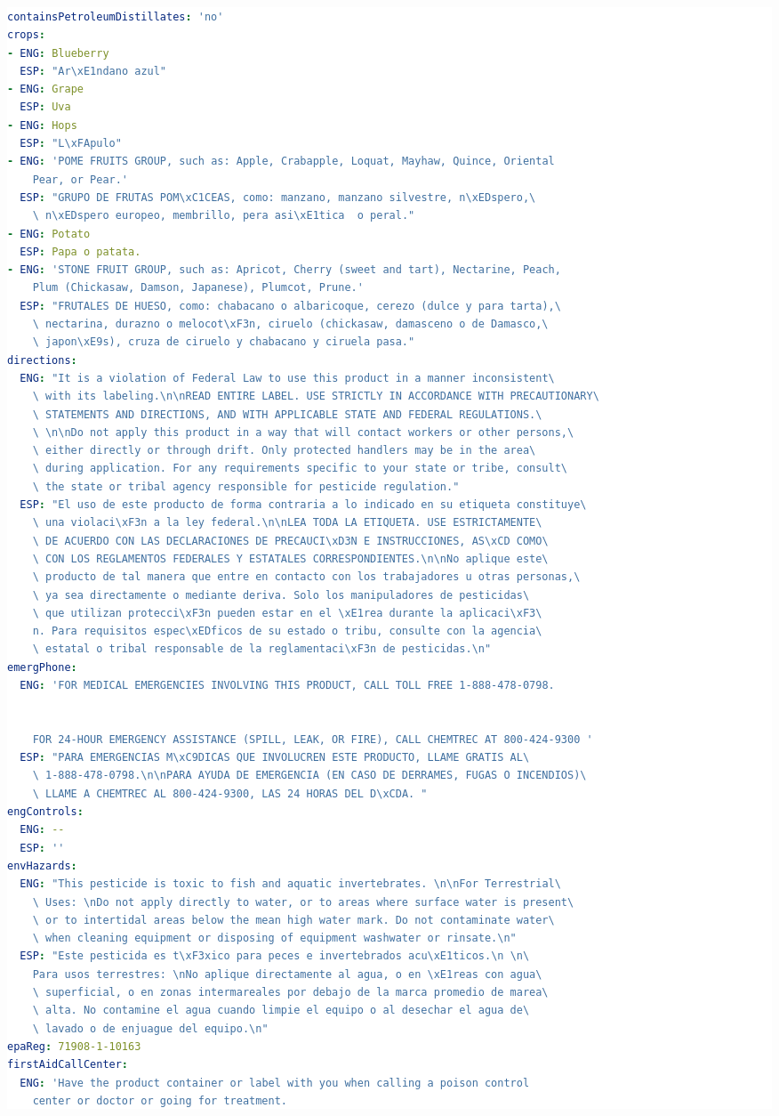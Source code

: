 ```yaml
containsPetroleumDistillates: 'no'
crops:
- ENG: Blueberry
  ESP: "Ar\xE1ndano azul"
- ENG: Grape
  ESP: Uva
- ENG: Hops
  ESP: "L\xFApulo"
- ENG: 'POME FRUITS GROUP, such as: Apple, Crabapple, Loquat, Mayhaw, Quince, Oriental
    Pear, or Pear.'
  ESP: "GRUPO DE FRUTAS POM\xC1CEAS, como: manzano, manzano silvestre, n\xEDspero,\
    \ n\xEDspero europeo, membrillo, pera asi\xE1tica  o peral."
- ENG: Potato
  ESP: Papa o patata.
- ENG: 'STONE FRUIT GROUP, such as: Apricot, Cherry (sweet and tart), Nectarine, Peach,
    Plum (Chickasaw, Damson, Japanese), Plumcot, Prune.'
  ESP: "FRUTALES DE HUESO, como: chabacano o albaricoque, cerezo (dulce y para tarta),\
    \ nectarina, durazno o melocot\xF3n, ciruelo (chickasaw, damasceno o de Damasco,\
    \ japon\xE9s), cruza de ciruelo y chabacano y ciruela pasa."
directions:
  ENG: "It is a violation of Federal Law to use this product in a manner inconsistent\
    \ with its labeling.\n\nREAD ENTIRE LABEL. USE STRICTLY IN ACCORDANCE WITH PRECAUTIONARY\
    \ STATEMENTS AND DIRECTIONS, AND WITH APPLICABLE STATE AND FEDERAL REGULATIONS.\
    \ \n\nDo not apply this product in a way that will contact workers or other persons,\
    \ either directly or through drift. Only protected handlers may be in the area\
    \ during application. For any requirements specific to your state or tribe, consult\
    \ the state or tribal agency responsible for pesticide regulation."
  ESP: "El uso de este producto de forma contraria a lo indicado en su etiqueta constituye\
    \ una violaci\xF3n a la ley federal.\n\nLEA TODA LA ETIQUETA. USE ESTRICTAMENTE\
    \ DE ACUERDO CON LAS DECLARACIONES DE PRECAUCI\xD3N E INSTRUCCIONES, AS\xCD COMO\
    \ CON LOS REGLAMENTOS FEDERALES Y ESTATALES CORRESPONDIENTES.\n\nNo aplique este\
    \ producto de tal manera que entre en contacto con los trabajadores u otras personas,\
    \ ya sea directamente o mediante deriva. Solo los manipuladores de pesticidas\
    \ que utilizan protecci\xF3n pueden estar en el \xE1rea durante la aplicaci\xF3\
    n. Para requisitos espec\xEDficos de su estado o tribu, consulte con la agencia\
    \ estatal o tribal responsable de la reglamentaci\xF3n de pesticidas.\n"
emergPhone:
  ENG: 'FOR MEDICAL EMERGENCIES INVOLVING THIS PRODUCT, CALL TOLL FREE 1-888-478-0798.


    FOR 24-HOUR EMERGENCY ASSISTANCE (SPILL, LEAK, OR FIRE), CALL CHEMTREC AT 800-424-9300 '
  ESP: "PARA EMERGENCIAS M\xC9DICAS QUE INVOLUCREN ESTE PRODUCTO, LLAME GRATIS AL\
    \ 1-888-478-0798.\n\nPARA AYUDA DE EMERGENCIA (EN CASO DE DERRAMES, FUGAS O INCENDIOS)\
    \ LLAME A CHEMTREC AL 800-424-9300, LAS 24 HORAS DEL D\xCDA. "
engControls:
  ENG: --
  ESP: ''
envHazards:
  ENG: "This pesticide is toxic to fish and aquatic invertebrates. \n\nFor Terrestrial\
    \ Uses: \nDo not apply directly to water, or to areas where surface water is present\
    \ or to intertidal areas below the mean high water mark. Do not contaminate water\
    \ when cleaning equipment or disposing of equipment washwater or rinsate.\n"
  ESP: "Este pesticida es t\xF3xico para peces e invertebrados acu\xE1ticos.\n \n\
    Para usos terrestres: \nNo aplique directamente al agua, o en \xE1reas con agua\
    \ superficial, o en zonas intermareales por debajo de la marca promedio de marea\
    \ alta. No contamine el agua cuando limpie el equipo o al desechar el agua de\
    \ lavado o de enjuague del equipo.\n"
epaReg: 71908-1-10163
firstAidCallCenter:
  ENG: 'Have the product container or label with you when calling a poison control
    center or doctor or going for treatment.


```